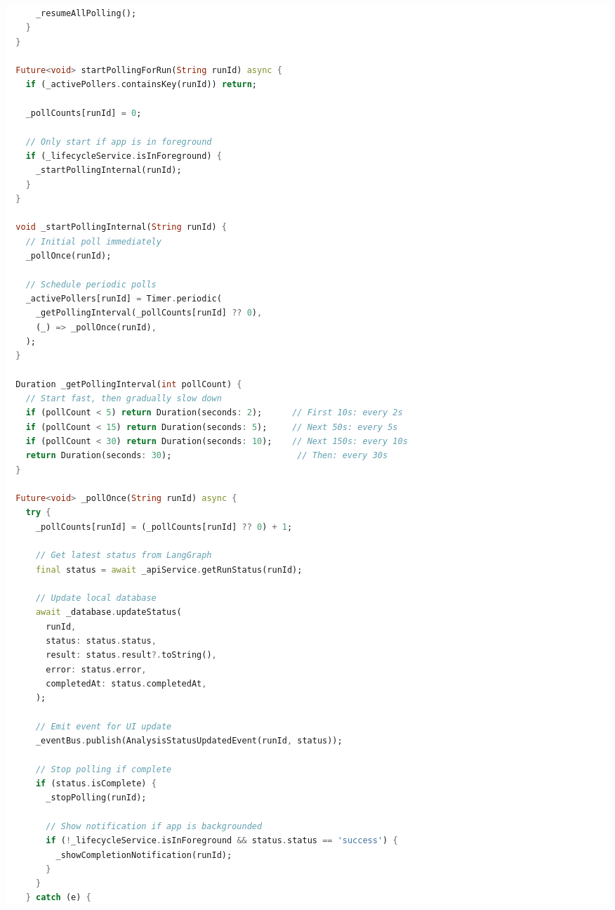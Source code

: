 ```dart
      _resumeAllPolling();
    }
  }
  
  Future<void> startPollingForRun(String runId) async {
    if (_activePollers.containsKey(runId)) return;
    
    _pollCounts[runId] = 0;
    
    // Only start if app is in foreground
    if (_lifecycleService.isInForeground) {
      _startPollingInternal(runId);
    }
  }
  
  void _startPollingInternal(String runId) {
    // Initial poll immediately
    _pollOnce(runId);
    
    // Schedule periodic polls
    _activePollers[runId] = Timer.periodic(
      _getPollingInterval(_pollCounts[runId] ?? 0),
      (_) => _pollOnce(runId),
    );
  }
  
  Duration _getPollingInterval(int pollCount) {
    // Start fast, then gradually slow down
    if (pollCount < 5) return Duration(seconds: 2);      // First 10s: every 2s
    if (pollCount < 15) return Duration(seconds: 5);     // Next 50s: every 5s
    if (pollCount < 30) return Duration(seconds: 10);    // Next 150s: every 10s
    return Duration(seconds: 30);                         // Then: every 30s
  }
  
  Future<void> _pollOnce(String runId) async {
    try {
      _pollCounts[runId] = (_pollCounts[runId] ?? 0) + 1;
      
      // Get latest status from LangGraph
      final status = await _apiService.getRunStatus(runId);
      
      // Update local database
      await _database.updateStatus(
        runId,
        status: status.status,
        result: status.result?.toString(),
        error: status.error,
        completedAt: status.completedAt,
      );
      
      // Emit event for UI update
      _eventBus.publish(AnalysisStatusUpdatedEvent(runId, status));
      
      // Stop polling if complete
      if (status.isComplete) {
        _stopPolling(runId);
        
        // Show notification if app is backgrounded
        if (!_lifecycleService.isInForeground && status.status == 'success') {
          _showCompletionNotification(runId);
        }
      }
    } catch (e) {
```